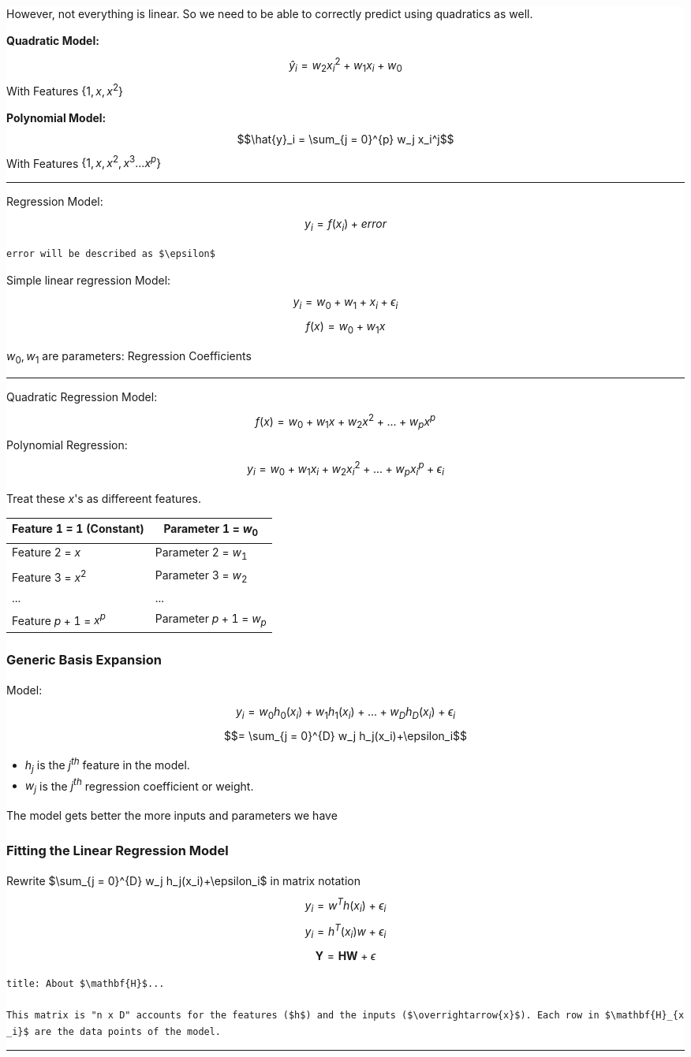 However, not everything is linear. So we need to be able to correctly predict using quadratics as well.

**Quadratic Model:**
$$\hat{y}_i = w_2 x_i^2 + w_1 x_i + w_0$$
With Features $\{1, x, x^2\}$

**Polynomial Model:**
$$\hat{y}_i = \sum_{j = 0}^{p} w_j x_i^j$$
With Features $\{1, x, x^2, x^3 ... x^p\}$

---
Regression Model: 
$$y_i =f(x_i) + error$$ 
```ad-note
error will be described as $\epsilon$
```

Simple linear regression Model:
 $$y_i = w_0 + w_1 + x_i + \epsilon_i$$
 $$f(x) = w_0 + w_1 x$$

$w_0, w_1$ are parameters: Regression Coefficients

---
Quadratic Regression Model:
$$f(x) = w_0 + w_1 x + w_2 x^2 + ... + w_p x^p$$
Polynomial Regression:
$$y_i = w_0 + w_1 x_i + w_2 x_i^2 + ... + w_p x_i^p + \epsilon_i$$

Treat these $x$'s as differeent features.

| Feature 1 = 1 (Constant) | Parameter 1 = $w_0$     |
| ------------------------ | ----------------------- |
| Feature 2 = $x$          | Parameter 2 = $w_1$     |
| Feature 3 = $x^2$        | Parameter 3 = $w_2$     |
| ...                      | ...                     |
| Feature $p+1$ = $x^p$    | Parameter $p+1$ = $w_p$ |

### Generic Basis Expansion
Model:
$$y_i = w_0 h_0(x_i) + w_1 h_1(x_i)+ ... + w_Dh_D(x_i) + \epsilon_i$$
$$= \sum_{j = 0}^{D} w_j h_j(x_i)+\epsilon_i$$

- $h_j$ is the $j^{th}$ feature in the model.
- $w_j$ is the $j^{th}$ regression coefficient or weight.

The model gets better the more inputs and parameters we have

### Fitting the Linear Regression Model
Rewrite  $\sum_{j = 0}^{D} w_j h_j(x_i)+\epsilon_i$ in matrix notation
$$y_i = w^T h(x_i) + \epsilon_i$$
$$y_i = h^T (x_i) w + \epsilon_i$$
$$\mathbf{Y} = \mathbf{H} \mathbf{W} + \epsilon$$
```ad-note
title: About $\mathbf{H}$...

This matrix is "n x D" accounts for the features ($h$) and the inputs ($\overrightarrow{x}$). Each row in $\mathbf{H}_{x_i}$ are the data points of the model.
```

---
